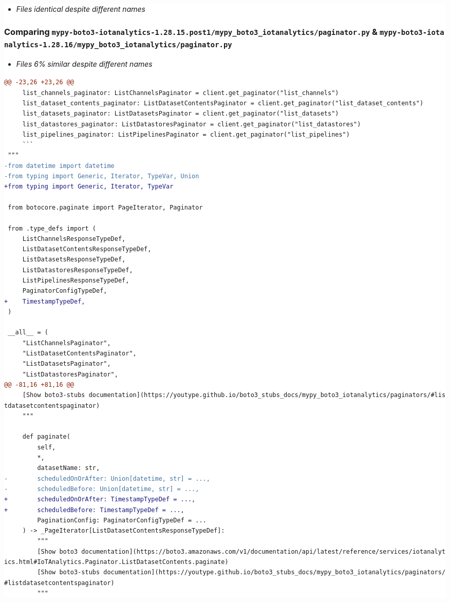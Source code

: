  * *Files identical despite different names*

### Comparing `mypy-boto3-iotanalytics-1.28.15.post1/mypy_boto3_iotanalytics/paginator.py` & `mypy-boto3-iotanalytics-1.28.16/mypy_boto3_iotanalytics/paginator.py`

 * *Files 6% similar despite different names*

```diff
@@ -23,26 +23,26 @@
     list_channels_paginator: ListChannelsPaginator = client.get_paginator("list_channels")
     list_dataset_contents_paginator: ListDatasetContentsPaginator = client.get_paginator("list_dataset_contents")
     list_datasets_paginator: ListDatasetsPaginator = client.get_paginator("list_datasets")
     list_datastores_paginator: ListDatastoresPaginator = client.get_paginator("list_datastores")
     list_pipelines_paginator: ListPipelinesPaginator = client.get_paginator("list_pipelines")
     ```
 """
-from datetime import datetime
-from typing import Generic, Iterator, TypeVar, Union
+from typing import Generic, Iterator, TypeVar
 
 from botocore.paginate import PageIterator, Paginator
 
 from .type_defs import (
     ListChannelsResponseTypeDef,
     ListDatasetContentsResponseTypeDef,
     ListDatasetsResponseTypeDef,
     ListDatastoresResponseTypeDef,
     ListPipelinesResponseTypeDef,
     PaginatorConfigTypeDef,
+    TimestampTypeDef,
 )
 
 __all__ = (
     "ListChannelsPaginator",
     "ListDatasetContentsPaginator",
     "ListDatasetsPaginator",
     "ListDatastoresPaginator",
@@ -81,16 +81,16 @@
     [Show boto3-stubs documentation](https://youtype.github.io/boto3_stubs_docs/mypy_boto3_iotanalytics/paginators/#listdatasetcontentspaginator)
     """
 
     def paginate(
         self,
         *,
         datasetName: str,
-        scheduledOnOrAfter: Union[datetime, str] = ...,
-        scheduledBefore: Union[datetime, str] = ...,
+        scheduledOnOrAfter: TimestampTypeDef = ...,
+        scheduledBefore: TimestampTypeDef = ...,
         PaginationConfig: PaginatorConfigTypeDef = ...
     ) -> _PageIterator[ListDatasetContentsResponseTypeDef]:
         """
         [Show boto3 documentation](https://boto3.amazonaws.com/v1/documentation/api/latest/reference/services/iotanalytics.html#IoTAnalytics.Paginator.ListDatasetContents.paginate)
         [Show boto3-stubs documentation](https://youtype.github.io/boto3_stubs_docs/mypy_boto3_iotanalytics/paginators/#listdatasetcontentspaginator)
         """
```
